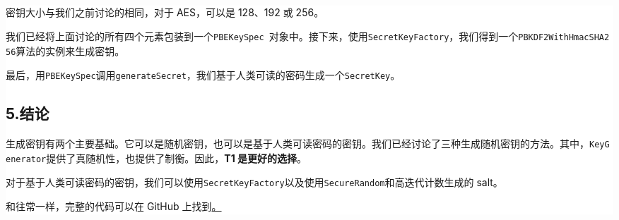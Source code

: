 密钥大小与我们之前讨论的相同，对于 AES，可以是 128、192 或 256。

我们已经将上面讨论的所有四个元素包装到一个`PBEKeySpec `对象中。接下来，使用`SecretKeyFactory`，我们得到一个`PBKDF2WithHmacSHA256`算法的实例来生成密钥。

最后，用`PBEKeySpec`调用`generateSecret`，我们基于人类可读的密码生成一个`SecretKey`。

## 5.结论

生成密钥有两个主要基础。它可以是随机密钥，也可以是基于人类可读密码的密钥。我们已经讨论了三种生成随机密钥的方法。其中，`KeyGenerator`提供了真随机性，也提供了制衡。因此，**T1 是更好的选择**。

对于基于人类可读密码的密钥，我们可以使用`SecretKeyFactory`以及使用`SecureRandom`和高迭代计数生成的 salt。

和往常一样，完整的代码可以在 GitHub 上找到[。](https://web.archive.org/web/20221129191503/https://github.com/eugenp/tutorials/tree/master/core-java-modules/core-java-security-3)